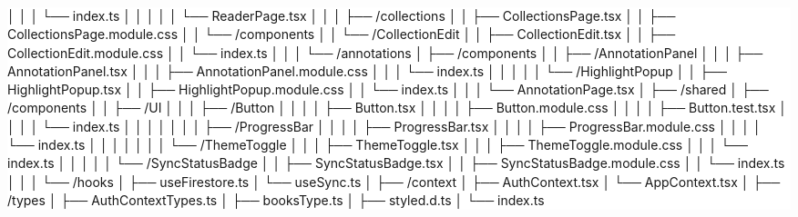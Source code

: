 │   │   │       └── index.ts
│   │   │
│   │   └── ReaderPage.tsx
│   │
│   ├── /collections
│   │   ├── CollectionsPage.tsx
│   │   ├── CollectionsPage.module.css
│   │   └── /components
│   │       └── /CollectionEdit
│   │           ├── CollectionEdit.tsx
│   │           ├── CollectionEdit.module.css
│   │           └── index.ts
│   │
│   └── /annotations
│       ├── /components
│       │   ├── /AnnotationPanel
│       │   │   ├── AnnotationPanel.tsx
│       │   │   ├── AnnotationPanel.module.css
│       │   │   └── index.ts
│       │   │
│       │   └── /HighlightPopup
│       │       ├── HighlightPopup.tsx
│       │       ├── HighlightPopup.module.css
│       │       └── index.ts
│       │
│       └── AnnotationPage.tsx
│
├── /shared
│   ├── /components
│   │   ├── /UI
│   │   │   ├── /Button
│   │   │   │   ├── Button.tsx
│   │   │   │   ├── Button.module.css
│   │   │   │   ├── Button.test.tsx
│   │   │   │   └── index.ts
│   │   │   │
│   │   │   ├── /ProgressBar
│   │   │   │   ├── ProgressBar.tsx
│   │   │   │   ├── ProgressBar.module.css
│   │   │   │   └── index.ts
│   │   │   │
│   │   │   └── /ThemeToggle
│   │   │       ├── ThemeToggle.tsx
│   │   │       ├── ThemeToggle.module.css
│   │   │       └── index.ts
│   │   │
│   │   └── /SyncStatusBadge
│   │       ├── SyncStatusBadge.tsx
│   │       ├── SyncStatusBadge.module.css
│   │       └── index.ts
│   │
│   └── /hooks
│       ├── useFirestore.ts
│       └── useSync.ts
│
├── /context
│   ├── AuthContext.tsx
│   └── AppContext.tsx
│
├── /types
│   ├── AuthContextTypes.ts
│   ├── booksType.ts
│   ├── styled.d.ts
│   └── index.ts
